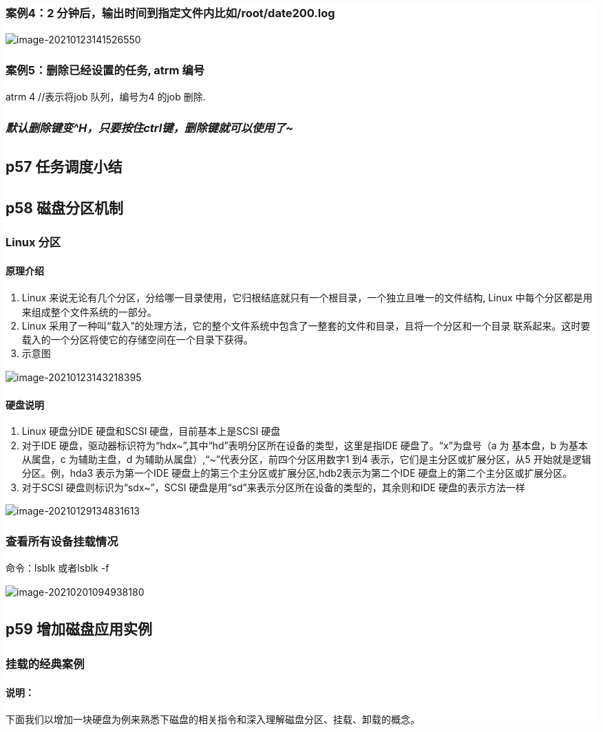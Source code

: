 ### 案例4：2 分钟后，输出时间到指定文件内比如/root/date200.log

![image-20210123141526550](https://b2files.173114.xyz/blogimg/20210507102214.png)

### 案例5：删除已经设置的任务, atrm 编号

atrm 4 //表示将job 队列，编号为4 的job 删除.

### ***默认删除键变^H，只要按住ctrl键，删除键就可以使用了~***

## p57 任务调度小结

## p58 磁盘分区机制

### Linux 分区

#### 原理介绍

1) Linux 来说无论有几个分区，分给哪一目录使用，它归根结底就只有一个根目录，一个独立且唯一的文件结构, Linux
中每个分区都是用来组成整个文件系统的一部分。
2) Linux 采用了一种叫“载入”的处理方法，它的整个文件系统中包含了一整套的文件和目录，且将一个分区和一个目录
联系起来。这时要载入的一个分区将使它的存储空间在一个目录下获得。
3) 示意图

![image-20210123143218395](https://b2files.173114.xyz/blogimg/20210507102219.png)

#### 硬盘说明

1) Linux 硬盘分IDE 硬盘和SCSI 硬盘，目前基本上是SCSI 硬盘
2) 对于IDE 硬盘，驱动器标识符为“hdx~”,其中“hd”表明分区所在设备的类型，这里是指IDE 硬盘了。“x”为盘号（a 为
基本盘，b 为基本从属盘，c 为辅助主盘，d 为辅助从属盘）,“~”代表分区，前四个分区用数字1 到4 表示，它们是主分区或扩展分区，从5 开始就是逻辑分区。例，hda3 表示为第一个IDE 硬盘上的第三个主分区或扩展分区,hdb2表示为第二个IDE 硬盘上的第二个主分区或扩展分区。
3) 对于SCSI 硬盘则标识为“sdx~”，SCSI 硬盘是用“sd”来表示分区所在设备的类型的，其余则和IDE 硬盘的表示方法一样

![image-20210129134831613](https://b2files.173114.xyz/blogimg/20210507102223.png)

### 查看所有设备挂载情况

命令：lsblk 或者lsblk -f

![image-20210201094938180](https://b2files.173114.xyz/blogimg/20210507102227.png)

## p59 增加磁盘应用实例

### 挂载的经典案例

#### 说明：

下面我们以增加一块硬盘为例来熟悉下磁盘的相关指令和深入理解磁盘分区、挂载、卸载的概念。

